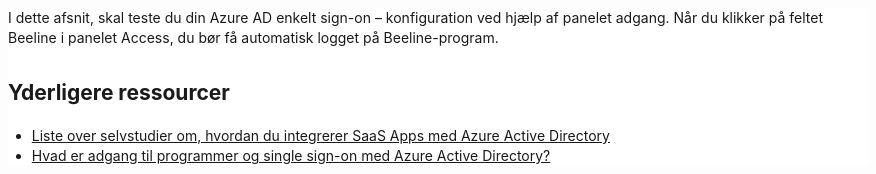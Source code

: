 I dette afsnit, skal teste du din Azure AD enkelt sign-on – konfiguration ved hjælp af panelet adgang.
Når du klikker på feltet Beeline i panelet Access, du bør få automatisk logget på Beeline-program.


## <a name="additional-resources"></a>Yderligere ressourcer

* [Liste over selvstudier om, hvordan du integrerer SaaS Apps med Azure Active Directory](active-directory-saas-tutorial-list.md)
* [Hvad er adgang til programmer og single sign-on med Azure Active Directory?](active-directory-appssoaccess-whatis.md)





[1]: ./media/active-directory-saas-beeline-tutorial/tutorial_general_01.png
[2]: ./media/active-directory-saas-beeline-tutorial/tutorial_general_02.png
[3]: ./media/active-directory-saas-beeline-tutorial/tutorial_general_03.png
[4]: ./media/active-directory-saas-beeline-tutorial/tutorial_general_04.png

[6]: ./media/active-directory-saas-beeline-tutorial/tutorial_general_05.png
[10]: ./media/active-directory-saas-beeline-tutorial/tutorial_general_06.png
[11]: ./media/active-directory-saas-beeline-tutorial/tutorial_general_07.png
[20]: ./media/active-directory-saas-beeline-tutorial/tutorial_general_100.png

[200]: ./media/active-directory-saas-beeline-tutorial/tutorial_general_200.png
[201]: ./media/active-directory-saas-beeline-tutorial/tutorial_general_201.png
[203]: ./media/active-directory-saas-beeline-tutorial/tutorial_general_203.png
[204]: ./media/active-directory-saas-beeline-tutorial/tutorial_general_204.png
[205]: ./media/active-directory-saas-beeline-tutorial/tutorial_general_205.png
